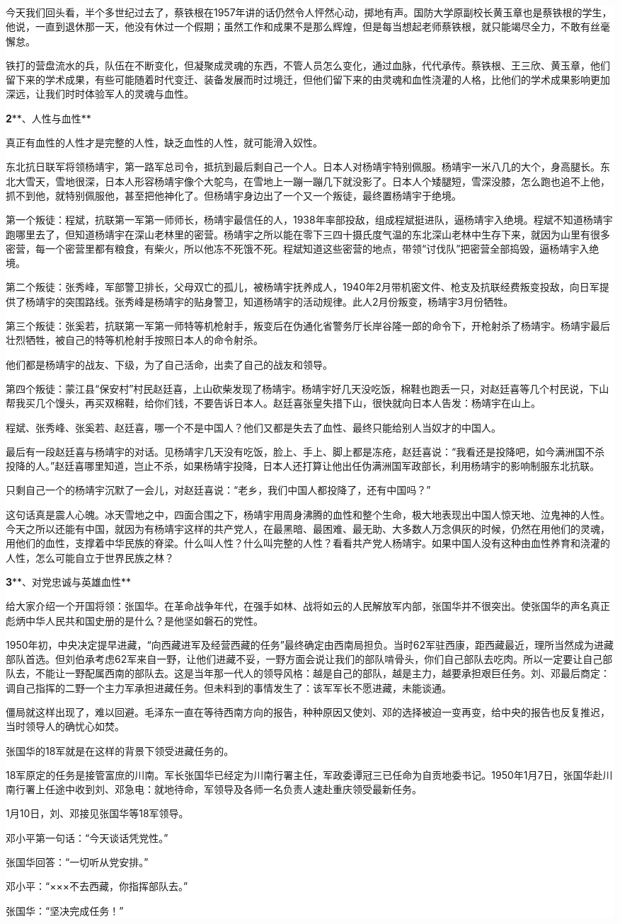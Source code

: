 今天我们回头看，半个多世纪过去了，蔡铁根在1957年讲的话仍然令人怦然心动，掷地有声。国防大学原副校长黄玉章也是蔡铁根的学生，他说，一直到退休那一天，他没有休过一个假期；虽然工作和成果不是那么辉煌，但是每当想起老师蔡铁根，就只能竭尽全力，不敢有丝毫懈怠。

铁打的营盘流水的兵，队伍在不断变化，但凝聚成灵魂的东西，不管人员怎么变化，通过血脉，代代承传。蔡铁根、王三欣、黄玉章，他们留下来的学术成果，有些可能随着时代变迁、装备发展而时过境迁，但他们留下来的由灵魂和血性浇灌的人格，比他们的学术成果影响更加深远，让我们时时体验军人的灵魂与血性。

**2****、人性与血性**

真正有血性的人性才是完整的人性，缺乏血性的人性，就可能滑入奴性。

东北抗日联军将领杨靖宇，第一路军总司令，抵抗到最后剩自己一个人。日本人对杨靖宇特别佩服。杨靖宇一米八几的大个，身高腿长。东北大雪天，雪地很深，日本人形容杨靖宇像个大鸵鸟，在雪地上一蹦一蹦几下就没影了。日本人个矮腿短，雪深没膝，怎么跑也追不上他，抓不到他，就特别佩服他，甚至把他神化了。但杨靖宇身边出了一个又一个叛徒，最终置杨靖宇于绝境。

第一个叛徒：程斌，抗联第一军第一师师长，杨靖宇最信任的人，1938年率部投敌，组成程斌挺进队，逼杨靖宇入绝境。程斌不知道杨靖宇跑哪里去了，但知道杨靖宇在深山老林里的密营。杨靖宇之所以能在零下三四十摄氏度气温的东北深山老林中生存下来，就因为山里有很多密营，每一个密营里都有粮食，有柴火，所以他冻不死饿不死。程斌知道这些密营的地点，带领“讨伐队”把密营全部捣毁，逼杨靖宇入绝境。

第二个叛徒：张秀峰，军部警卫排长，父母双亡的孤儿，被杨靖宇抚养成人，1940年2月带机密文件、枪支及抗联经费叛变投敌，向日军提供了杨靖宇的突围路线。张秀峰是杨靖宇的贴身警卫，知道杨靖宇的活动规律。此人2月份叛变，杨靖宇3月份牺牲。

第三个叛徒：张奚若，抗联第一军第一师特等机枪射手，叛变后在伪通化省警务厅长岸谷隆一郎的命令下，开枪射杀了杨靖宇。杨靖宇最后壮烈牺牲，被自己的特等机枪射手按照日本人的命令射杀。

他们都是杨靖宇的战友、下级，为了自己活命，出卖了自己的战友和领导。

第四个叛徒：蒙江县“保安村”村民赵廷喜，上山砍柴发现了杨靖宇。杨靖宇好几天没吃饭，棉鞋也跑丢一只，对赵廷喜等几个村民说，下山帮我买几个馒头，再买双棉鞋，给你们钱，不要告诉日本人。赵廷喜张皇失措下山，很快就向日本人告发：杨靖宇在山上。

程斌、张秀峰、张奚若、赵廷喜，哪一个不是中国人？他们又都是失去了血性、最终只能给别人当奴才的中国人。

最后有一段赵廷喜与杨靖宇的对话。见杨靖宇几天没有吃饭，脸上、手上、脚上都是冻疮，赵廷喜说：“我看还是投降吧，如今满洲国不杀投降的人。”赵廷喜哪里知道，岂止不杀，如果杨靖宇投降，日本人还打算让他出任伪满洲国军政部长，利用杨靖宇的影响制服东北抗联。

只剩自己一个的杨靖宇沉默了一会儿，对赵廷喜说：“老乡，我们中国人都投降了，还有中国吗？”

这句话真是震人心魄。冰天雪地之中，四面合围之下，杨靖宇用周身沸腾的血性和整个生命，极大地表现出中国人惊天地、泣鬼神的人性。今天之所以还能有中国，就因为有杨靖宇这样的共产党人，在最黑暗、最困难、最无助、大多数人万念俱灰的时候，仍然在用他们的灵魂，用他们的血性，支撑着中华民族的脊梁。什么叫人性？什么叫完整的人性？看看共产党人杨靖宇。如果中国人没有这种由血性养育和浇灌的人性，怎么可能自立于世界民族之林？

**3****、对党忠诚与英雄血性**

给大家介绍一个开国将领：张国华。在革命战争年代，在强手如林、战将如云的人民解放军内部，张国华并不很突出。使张国华的声名真正彪炳中华人民共和国史册的是什么？是他坚如磐石的党性。

1950年初，中央决定提早进藏，“向西藏进军及经营西藏的任务”最终确定由西南局担负。当时62军驻西康，距西藏最近，理所当然成为进藏部队首选。但刘伯承考虑62军来自一野，让他们进藏不妥，一野方面会说让我们的部队啃骨头，你们自己部队去吃肉。所以一定要让自己部队去，不能让一野配属西南的部队去。这是当年那一代人的领导风格：越是自己的部队，越是主力，越要承担艰巨任务。刘、邓最后商定：调自己指挥的二野一个主力军承担进藏任务。但未料到的事情发生了：该军军长不愿进藏，未能谈通。

僵局就这样出现了，难以回避。毛泽东一直在等待西南方向的报告，种种原因又使刘、邓的选择被迫一变再变，给中央的报告也反复推迟，当时领导人的确忧心如焚。

张国华的18军就是在这样的背景下领受进藏任务的。

18军原定的任务是接管富庶的川南。军长张国华已经定为川南行署主任，军政委谭冠三已任命为自贡地委书记。1950年1月7日，张国华赴川南行署上任途中收到刘、邓急电：就地待命，军领导及各师一名负责人速赴重庆领受最新任务。

1月10日，刘、邓接见张国华等18军领导。

邓小平第一句话：“今天谈话凭党性。”

张国华回答：“一切听从党安排。”

邓小平：“×××不去西藏，你指挥部队去。”

张国华：“坚决完成任务！”
